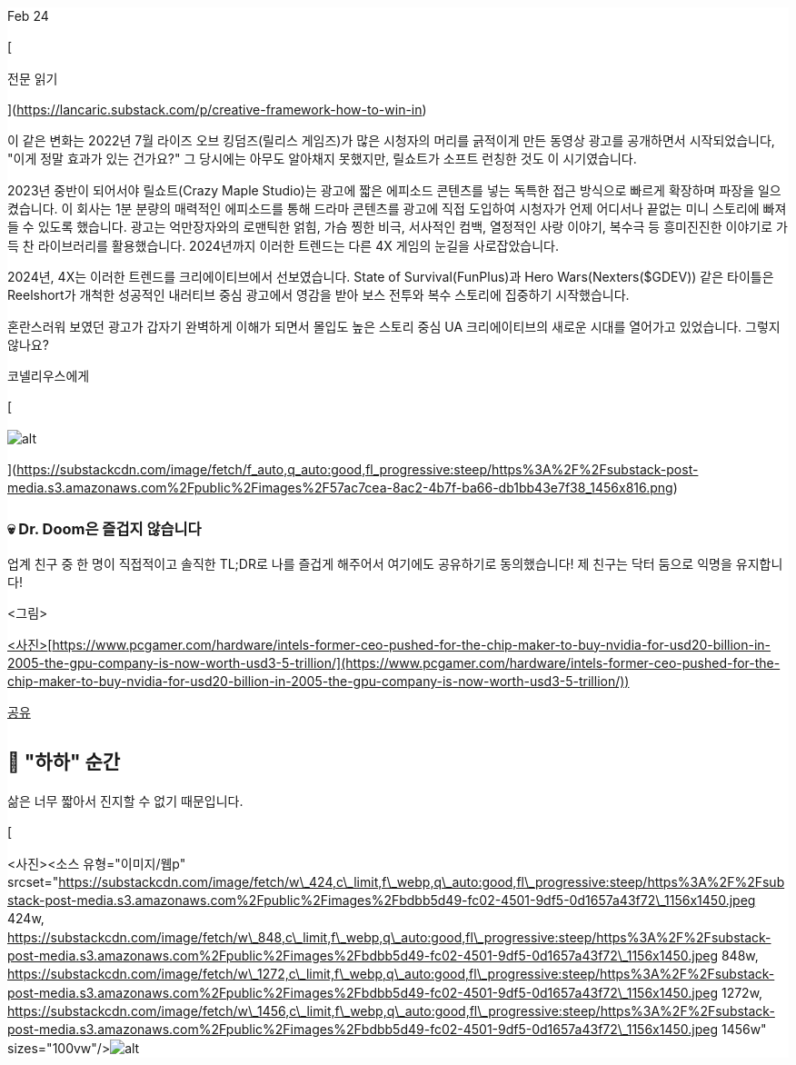 Feb 24

[

전문 읽기

](https://lancaric.substack.com/p/creative-framework-how-to-win-in)

이 같은 변화는 2022년 7월 라이즈 오브 킹덤즈(릴리스 게임즈)가 많은 시청자의 머리를 긁적이게 만든 동영상 광고를 공개하면서 시작되었습니다, "이게 정말 효과가 있는 건가요?" 그 당시에는 아무도 알아채지 못했지만, 릴쇼트가 소프트 런칭한 것도 이 시기였습니다.

2023년 중반이 되어서야 릴쇼트(Crazy Maple Studio)는 광고에 짧은 에피소드 콘텐츠를 넣는 독특한 접근 방식으로 빠르게 확장하며 파장을 일으켰습니다. 이 회사는 1분 분량의 매력적인 에피소드를 통해 드라마 콘텐츠를 광고에 직접 도입하여 시청자가 언제 어디서나 끝없는 미니 스토리에 빠져들 수 있도록 했습니다. 광고는 억만장자와의 로맨틱한 얽힘, 가슴 찡한 비극, 서사적인 컴백, 열정적인 사랑 이야기, 복수극 등 흥미진진한 이야기로 가득 찬 라이브러리를 활용했습니다. 2024년까지 이러한 트렌드는 다른 4X 게임의 눈길을 사로잡았습니다.

2024년, 4X는 이러한 트렌드를 크리에이티브에서 선보였습니다. State of Survival(FunPlus)과 Hero Wars(Nexters($GDEV)) 같은 타이틀은 Reelshort가 개척한 성공적인 내러티브 중심 광고에서 영감을 받아 보스 전투와 복수 스토리에 집중하기 시작했습니다.

혼란스러워 보였던 광고가 갑자기 완벽하게 이해가 되면서 몰입도 높은 스토리 중심 UA 크리에이티브의 새로운 시대를 열어가고 있었습니다. 그렇지 않나요?

  
코넬리우스에게

[

![alt](https://substackcdn.com/image/fetch/w_1456,c_limit,f_auto,q_auto:good,fl_progressive:steep/https%3A%2F%2Fsubstack-post-media.s3.amazonaws.com%2Fpublic%2Fimages%2F57ac7cea-8ac2-4b7f-ba66-db1bb43e7f38_1456x816.png)



](https://substackcdn.com/image/fetch/f_auto,q_auto:good,fl_progressive:steep/https%3A%2F%2Fsubstack-post-media.s3.amazonaws.com%2Fpublic%2Fimages%2F57ac7cea-8ac2-4b7f-ba66-db1bb43e7f38_1456x816.png)

### **💀 Dr. Doom은 즐겁지 않습니다**

업계 친구 중 한 명이 직접적이고 솔직한 TL;DR로 나를 즐겁게 해주어서 여기에도 공유하기로 동의했습니다! 제 친구는 닥터 둠으로 익명을 유지합니다!

<그림>[](https://substackcdn.com/image/fetch/f_auto,q_auto:good,fl_progressive:steep/https%3A%2F%2Fsubstack-post-media.s3.amazonaws.com%2Fpublic%2Fimages%2F200a8659-416e-45c7-8d40-d9fc8bc0351c_450x253.gif)

[<사진>](https://substackcdn.com/image/fetch/f_auto,q_auto:good,fl_progressive:steep/https%3A%2F%2Fsubstack-post-media.s3.amazonaws.com%2Fpublic%2Fimages%2F200a8659-416e-45c7-8d40-d9fc8bc0351c_450x253.gif)[https://www.pcgamer.com/hardware/intels-former-ceo-pushed-for-the-chip-maker-to-buy-nvidia-for-usd20-billion-in-2005-the-gpu-company-is-now-worth-usd3-5-trillion/](https://www.pcgamer.com/hardware/intels-former-ceo-pushed-for-the-chip-maker-to-buy-nvidia-for-usd20-billion-in-2005-the-gpu-company-is-now-worth-usd3-5-trillion/))

[공유](https://lancaric)

## 🎉 "하하" 순간

삶은 너무 짧아서 진지할 수 없기 때문입니다.

[

<사진><소스 유형="이미지/웹p" srcset="https://substackcdn.com/image/fetch/w\_424,c\_limit,f\_webp,q\_auto:good,fl\_progressive:steep/https%3A%2F%2Fsubstack-post-media.s3.amazonaws.com%2Fpublic%2Fimages%2Fbdbb5d49-fc02-4501-9df5-0d1657a43f72\_1156x1450.jpeg 424w, https://substackcdn.com/image/fetch/w\_848,c\_limit,f\_webp,q\_auto:good,fl\_progressive:steep/https%3A%2F%2Fsubstack-post-media.s3.amazonaws.com%2Fpublic%2Fimages%2Fbdbb5d49-fc02-4501-9df5-0d1657a43f72\_1156x1450.jpeg 848w, https://substackcdn.com/image/fetch/w\_1272,c\_limit,f\_webp,q\_auto:good,fl\_progressive:steep/https%3A%2F%2Fsubstack-post-media.s3.amazonaws.com%2Fpublic%2Fimages%2Fbdbb5d49-fc02-4501-9df5-0d1657a43f72\_1156x1450.jpeg 1272w, https://substackcdn.com/image/fetch/w\_1456,c\_limit,f\_webp,q\_auto:good,fl\_progressive:steep/https%3A%2F%2Fsubstack-post-media.s3.amazonaws.com%2Fpublic%2Fimages%2Fbdbb5d49-fc02-4501-9df5-0d1657a43f72\_1156x1450.jpeg 1456w" sizes="100vw"/>![alt](https://substackcdn.com/image/fetch/w_1456,c_limit,f_auto,q_auto:good,fl_progressive:steep/https%3A%2F%2Fsubstack-post-media.s3.amazonaws.com%2Fpublic%2Fimages%2Fbdbb5d49-fc02-4501-9df5-0d1657a43f72_1156x1450.jpeg)
